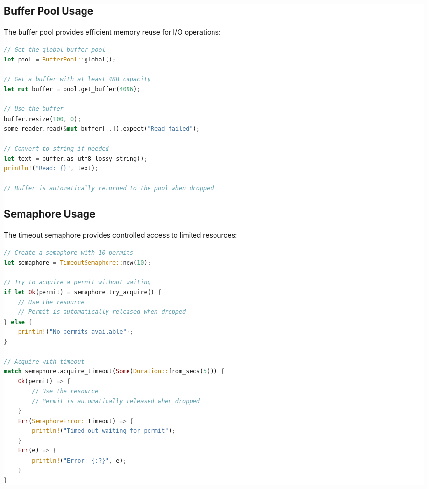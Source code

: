 ## Buffer Pool Usage

The buffer pool provides efficient memory reuse for I/O operations:

```rust
// Get the global buffer pool
let pool = BufferPool::global();

// Get a buffer with at least 4KB capacity
let mut buffer = pool.get_buffer(4096);

// Use the buffer
buffer.resize(100, 0);
some_reader.read(&mut buffer[..]).expect("Read failed");

// Convert to string if needed
let text = buffer.as_utf8_lossy_string();
println!("Read: {}", text);

// Buffer is automatically returned to the pool when dropped
```

## Semaphore Usage

The timeout semaphore provides controlled access to limited resources:

```rust
// Create a semaphore with 10 permits
let semaphore = TimeoutSemaphore::new(10);

// Try to acquire a permit without waiting
if let Ok(permit) = semaphore.try_acquire() {
    // Use the resource
    // Permit is automatically released when dropped
} else {
    println!("No permits available");
}

// Acquire with timeout
match semaphore.acquire_timeout(Some(Duration::from_secs(5))) {
    Ok(permit) => {
        // Use the resource
        // Permit is automatically released when dropped
    }
    Err(SemaphoreError::Timeout) => {
        println!("Timed out waiting for permit");
    }
    Err(e) => {
        println!("Error: {:?}", e);
    }
}
```
